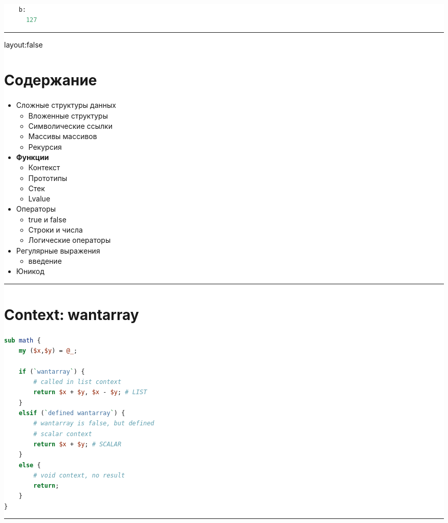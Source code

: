 ```perl
    b:
      127
```


---

layout:false
# Содержание

* Сложные структуры данных
    - Вложенные структуры
    - Символические ссылки
    - Массивы массивов
    - Рекурсия
* **Функции**
    - Контекст
    - Прототипы
    - Стек
    - Lvalue
* Операторы
    - true и false
    - Строки и числа
    - Логические операторы
* Регулярные выражения
    - введение
* Юникод

---

# Context: wantarray
```perl
sub math {
    my ($x,$y) = @_;

    if (`wantarray`) {
        # called in list context
        return $x + $y, $x - $y; # LIST
    }
    elsif (`defined wantarray`) {
        # wantarray is false, but defined
        # scalar context
        return $x + $y; # SCALAR
    }
    else {
        # void context, no result
        return;
    }
}
```

---